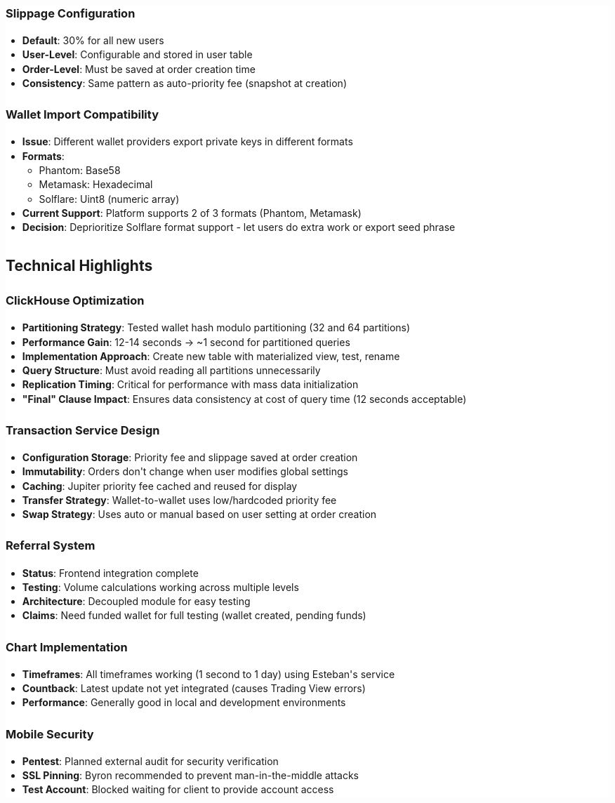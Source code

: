 ### Slippage Configuration
- **Default**: 30% for all new users
- **User-Level**: Configurable and stored in user table
- **Order-Level**: Must be saved at order creation time
- **Consistency**: Same pattern as auto-priority fee (snapshot at creation)

### Wallet Import Compatibility
- **Issue**: Different wallet providers export private keys in different formats
- **Formats**:
  - Phantom: Base58
  - Metamask: Hexadecimal
  - Solflare: Uint8 (numeric array)
- **Current Support**: Platform supports 2 of 3 formats (Phantom, Metamask)
- **Decision**: Deprioritize Solflare format support - let users do extra work or export seed phrase

## Technical Highlights

### ClickHouse Optimization
- **Partitioning Strategy**: Tested wallet hash modulo partitioning (32 and 64 partitions)
- **Performance Gain**: 12-14 seconds → ~1 second for partitioned queries
- **Implementation Approach**: Create new table with materialized view, test, rename
- **Query Structure**: Must avoid reading all partitions unnecessarily
- **Replication Timing**: Critical for performance with mass data initialization
- **"Final" Clause Impact**: Ensures data consistency at cost of query time (12 seconds acceptable)

### Transaction Service Design
- **Configuration Storage**: Priority fee and slippage saved at order creation
- **Immutability**: Orders don't change when user modifies global settings
- **Caching**: Jupiter priority fee cached and reused for display
- **Transfer Strategy**: Wallet-to-wallet uses low/hardcoded priority fee
- **Swap Strategy**: Uses auto or manual based on user setting at order creation

### Referral System
- **Status**: Frontend integration complete
- **Testing**: Volume calculations working across multiple levels
- **Architecture**: Decoupled module for easy testing
- **Claims**: Need funded wallet for full testing (wallet created, pending funds)

### Chart Implementation
- **Timeframes**: All timeframes working (1 second to 1 day) using Esteban's service
- **Countback**: Latest update not yet integrated (causes Trading View errors)
- **Performance**: Generally good in local and development environments

### Mobile Security
- **Pentest**: Planned external audit for security verification
- **SSL Pinning**: Byron recommended to prevent man-in-the-middle attacks
- **Test Account**: Blocked waiting for client to provide account access
